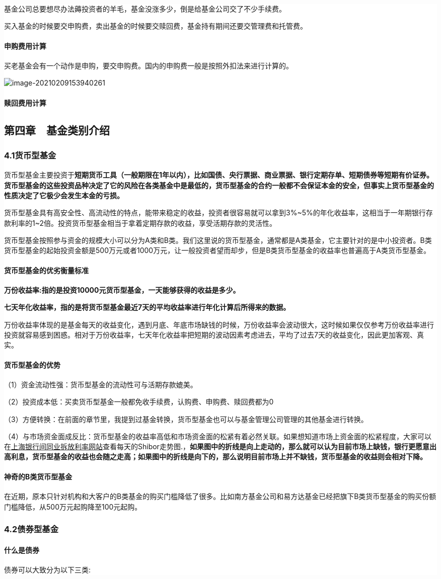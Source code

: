 基金公司总要想尽办法薅投资者的羊毛，基金没涨多少，倒是给基金公司交了不少手续费。

买入基金的时候要交申购费，卖出基金的时候要交赎回费，基金持有期间还要交管理费和托管费。

#### 申购费用计算

买老基金会有一个动作是申购，要交申购费。国内的申购费一般是按照外扣法来进行计算的。

![image-20210209153940261](https://image-bed113224.oss-cn-beijing.aliyuncs.com/img/image-20210209153940261.png)

#### 赎回费用计算



## 第四章　基金类别介绍

### 4.1货币型基金

货币型基金主要投资于**短期货币工具（一般期限在1年以内），比如国债、央行票据、商业票据、银行定期存单、短期债券等短期有价证券。**货币型基金的这些投资品种决定了它的风险在各类基金中是最低的，货币型基金的**合约一般都不会保证本金的安全，但事实上货币型基金的性质决定了它极少会发生本金的亏损。**

货币型基金具有高安全性、高流动性的特点，能带来稳定的收益，投资者很容易就可以拿到3%~5%的年化收益率，这相当于一年期银行存款利率的1~2倍。投资货币型基金相当于拿着定期存款的收益，享受活期存款的灵活性。

货币型基金按照参与资金的规模大小可以分为A类和B类。我们这里说的货币型基金，通常都是A类基金，它主要针对的是中小投资者。B类货币型基金的起始投资金额是500万元或者1000万元，让一般投资者望而却步，但是B类货币型基金的收益率也普遍高于A类货币型基金。

#### 货币型基金的优劣衡量标准

**万份收益率:指的是投资10000元货币型基金，一天能够获得的收益是多少。**

**七天年化收益率，指的是将货币型基金最近7天的平均收益率进行年化计算后所得来的数据。**

万份收益率体现的是基金每天的收益变化，遇到月底、年底市场缺钱的时候，万份收益率会波动很大，这时候如果仅仅参考万份收益率进行投资就容易感到困惑。相对于万份收益率，七天年化收益率把短期的波动因素考虑进去，平均了过去7天的收益变化，因此更加客观、真实。

#### 货币型基金的优势

（1）资金流动性强：货币型基金的流动性可与活期存款媲美。

（2）投资成本低：买卖货币型基金一般都免收手续费，认购费、申购费、赎回费都为0

（3）方便转换：在前面的章节里，我提到过基金转换，货币型基金也可以与基金管理公司管理的其他基金进行转换。

（4）与市场资金面成反比：货币型基金的收益率高低和市场资金面的松紧有着必然关联。如果想知道市场上资金面的松紧程度，大家可以在[上海银行间同业拆放利率网站](http://www.shibor.org/shibor/web/ShiborJPG.jsp)查看每天的Shibor走势图.，**如果图中的折线是向上走动的，那么就可以认为目前市场上缺钱，银行更愿意出高利息，货币型基金的收益也会随之走高；如果图中的折线是向下的，那么说明目前市场上并不缺钱，货币型基金的收益则会相对下降。**

#### 神奇的B类货币型基金

在近期，原本只针对机构和大客户的B类基金的购买门槛降低了很多。比如南方基金公司和易方达基金已经把旗下B类货币型基金的购买份额门槛降低，从500万元起购降至100元起购。

### 4.2债券型基金

#### 什么是债券

债券可以大致分为以下三类:
